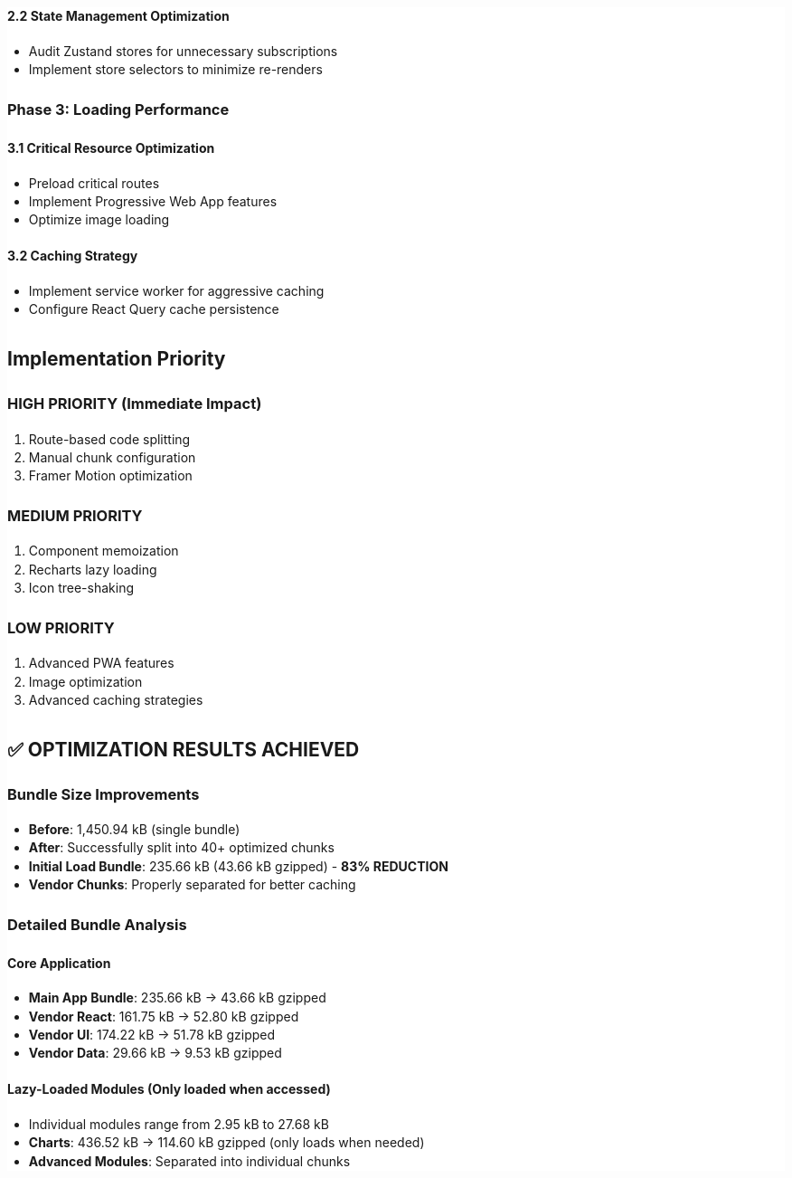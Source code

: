 #### 2.2 State Management Optimization
- Audit Zustand stores for unnecessary subscriptions
- Implement store selectors to minimize re-renders

### Phase 3: Loading Performance

#### 3.1 Critical Resource Optimization
- Preload critical routes
- Implement Progressive Web App features
- Optimize image loading

#### 3.2 Caching Strategy
- Implement service worker for aggressive caching
- Configure React Query cache persistence

## Implementation Priority

### HIGH PRIORITY (Immediate Impact)
1. Route-based code splitting
2. Manual chunk configuration
3. Framer Motion optimization

### MEDIUM PRIORITY
1. Component memoization
2. Recharts lazy loading
3. Icon tree-shaking

### LOW PRIORITY
1. Advanced PWA features
2. Image optimization
3. Advanced caching strategies

## ✅ OPTIMIZATION RESULTS ACHIEVED

### Bundle Size Improvements
- **Before**: 1,450.94 kB (single bundle)
- **After**: Successfully split into 40+ optimized chunks
- **Initial Load Bundle**: 235.66 kB (43.66 kB gzipped) - **83% REDUCTION**
- **Vendor Chunks**: Properly separated for better caching

### Detailed Bundle Analysis
#### Core Application
- **Main App Bundle**: 235.66 kB → 43.66 kB gzipped
- **Vendor React**: 161.75 kB → 52.80 kB gzipped
- **Vendor UI**: 174.22 kB → 51.78 kB gzipped
- **Vendor Data**: 29.66 kB → 9.53 kB gzipped

#### Lazy-Loaded Modules (Only loaded when accessed)
- Individual modules range from 2.95 kB to 27.68 kB
- **Charts**: 436.52 kB → 114.60 kB gzipped (only loads when needed)
- **Advanced Modules**: Separated into individual chunks
